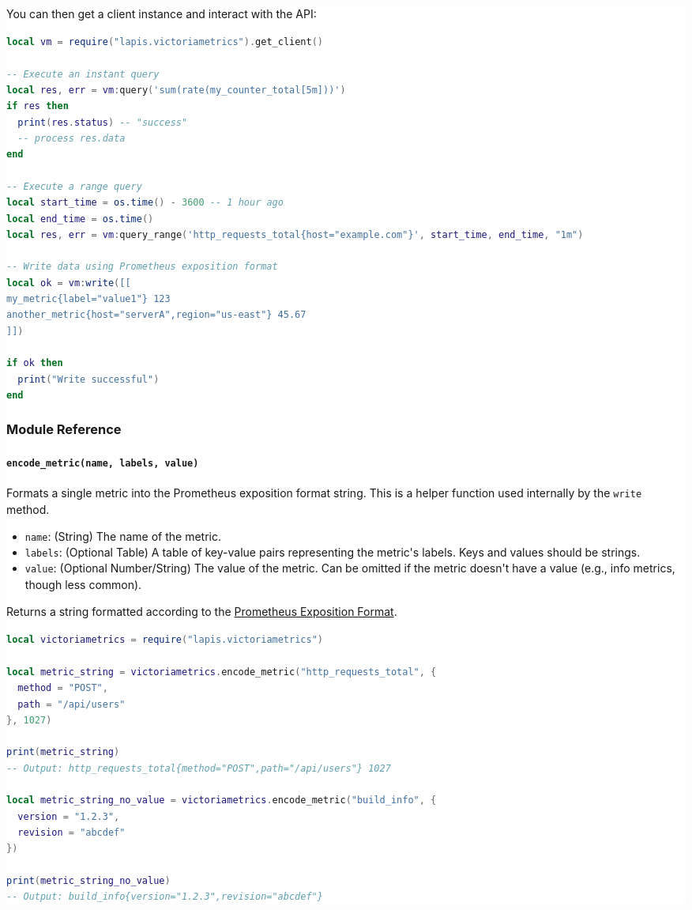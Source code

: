 You can then get a client instance and interact with the API:

```lua
local vm = require("lapis.victoriametrics").get_client()

-- Execute an instant query
local res, err = vm:query('sum(rate(my_counter_total[5m]))')
if res then
  print(res.status) -- "success"
  -- process res.data
end

-- Execute a range query
local start_time = os.time() - 3600 -- 1 hour ago
local end_time = os.time()
local res, err = vm:query_range('http_requests_total{host="example.com"}', start_time, end_time, "1m")

-- Write data using Prometheus exposition format
local ok = vm:write([[
my_metric{label="value1"} 123
another_metric{host="serverA",region="us-east"} 45.67
]])

if ok then
  print("Write successful")
end
```

### Module Reference

#### `encode_metric(name, labels, value)`

Formats a single metric into the Prometheus exposition format string. This is a helper function used internally by the `write` method.

*   `name`: (String) The name of the metric.
*   `labels`: (Optional Table) A table of key-value pairs representing the metric's labels. Keys and values should be strings.
*   `value`: (Optional Number/String) The value of the metric. Can be omitted if the metric doesn't have a value (e.g., info metrics, though less common).

Returns a string formatted according to the [Prometheus Exposition Format](https://github.com/prometheus/docs/blob/main/content/docs/instrumenting/exposition_formats.md).

```lua
local victoriametrics = require("lapis.victoriametrics")

local metric_string = victoriametrics.encode_metric("http_requests_total", {
  method = "POST",
  path = "/api/users"
}, 1027)

print(metric_string)
-- Output: http_requests_total{method="POST",path="/api/users"} 1027

local metric_string_no_value = victoriametrics.encode_metric("build_info", {
  version = "1.2.3",
  revision = "abcdef"
})

print(metric_string_no_value)
-- Output: build_info{version="1.2.3",revision="abcdef"}
```
